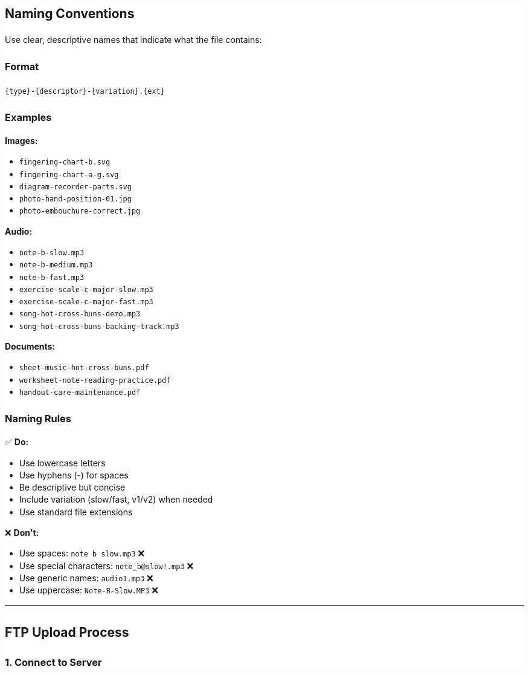 
## Naming Conventions

Use clear, descriptive names that indicate what the file contains:

### Format
```
{type}-{descriptor}-{variation}.{ext}
```

### Examples

**Images:**
- `fingering-chart-b.svg`
- `fingering-chart-a-g.svg`
- `diagram-recorder-parts.svg`
- `photo-hand-position-01.jpg`
- `photo-embouchure-correct.jpg`

**Audio:**
- `note-b-slow.mp3`
- `note-b-medium.mp3`
- `note-b-fast.mp3`
- `exercise-scale-c-major-slow.mp3`
- `exercise-scale-c-major-fast.mp3`
- `song-hot-cross-buns-demo.mp3`
- `song-hot-cross-buns-backing-track.mp3`

**Documents:**
- `sheet-music-hot-cross-buns.pdf`
- `worksheet-note-reading-practice.pdf`
- `handout-care-maintenance.pdf`

### Naming Rules

✅ **Do:**
- Use lowercase letters
- Use hyphens (-) for spaces
- Be descriptive but concise
- Include variation (slow/fast, v1/v2) when needed
- Use standard file extensions

❌ **Don't:**
- Use spaces: `note b slow.mp3` ❌
- Use special characters: `note_b@slow!.mp3` ❌
- Use generic names: `audio1.mp3` ❌
- Use uppercase: `Note-B-Slow.MP3` ❌

---

## FTP Upload Process

### 1. Connect to Server

